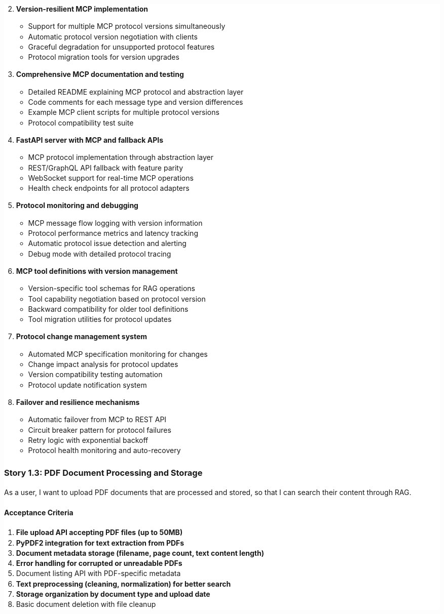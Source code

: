 2. **Version-resilient MCP implementation**
   - Support for multiple MCP protocol versions simultaneously
   - Automatic protocol version negotiation with clients
   - Graceful degradation for unsupported protocol features
   - Protocol migration tools for version upgrades

3. **Comprehensive MCP documentation and testing**
   - Detailed README explaining MCP protocol and abstraction layer
   - Code comments for each message type and version differences
   - Example MCP client scripts for multiple protocol versions
   - Protocol compatibility test suite

4. **FastAPI server with MCP and fallback APIs**
   - MCP protocol implementation through abstraction layer
   - REST/GraphQL API fallback with feature parity
   - WebSocket support for real-time MCP operations
   - Health check endpoints for all protocol adapters

5. **Protocol monitoring and debugging**
   - MCP message flow logging with version information
   - Protocol performance metrics and latency tracking
   - Automatic protocol issue detection and alerting
   - Debug mode with detailed protocol tracing

6. **MCP tool definitions with version management**
   - Version-specific tool schemas for RAG operations
   - Tool capability negotiation based on protocol version
   - Backward compatibility for older tool definitions
   - Tool migration utilities for protocol updates

7. **Protocol change management system**
   - Automated MCP specification monitoring for changes
   - Change impact analysis for protocol updates
   - Version compatibility testing automation
   - Protocol update notification system

8. **Failover and resilience mechanisms**
   - Automatic failover from MCP to REST API
   - Circuit breaker pattern for protocol failures
   - Retry logic with exponential backoff
   - Protocol health monitoring and auto-recovery

### Story 1.3: PDF Document Processing and Storage
As a user,
I want to upload PDF documents that are processed and stored,
so that I can search their content through RAG.

#### Acceptance Criteria
1. **File upload API accepting PDF files (up to 50MB)**
2. **PyPDF2 integration for text extraction from PDFs**
3. **Document metadata storage (filename, page count, text content length)**
4. **Error handling for corrupted or unreadable PDFs**
5. Document listing API with PDF-specific metadata
6. **Text preprocessing (cleaning, normalization) for better search**
7. **Storage organization by document type and upload date**
8. Basic document deletion with file cleanup
